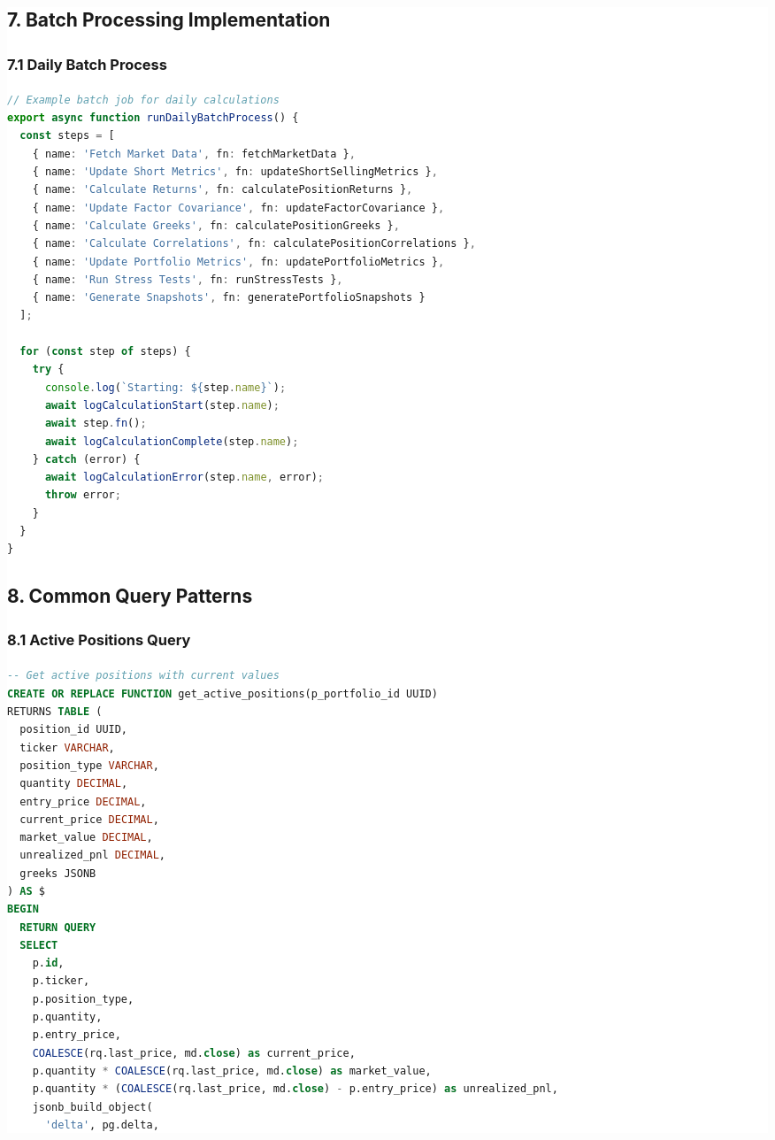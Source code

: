 ## 7. Batch Processing Implementation

### 7.1 Daily Batch Process
```typescript
// Example batch job for daily calculations
export async function runDailyBatchProcess() {
  const steps = [
    { name: 'Fetch Market Data', fn: fetchMarketData },
    { name: 'Update Short Metrics', fn: updateShortSellingMetrics },
    { name: 'Calculate Returns', fn: calculatePositionReturns },
    { name: 'Update Factor Covariance', fn: updateFactorCovariance },
    { name: 'Calculate Greeks', fn: calculatePositionGreeks },
    { name: 'Calculate Correlations', fn: calculatePositionCorrelations },
    { name: 'Update Portfolio Metrics', fn: updatePortfolioMetrics },
    { name: 'Run Stress Tests', fn: runStressTests },
    { name: 'Generate Snapshots', fn: generatePortfolioSnapshots }
  ];
  
  for (const step of steps) {
    try {
      console.log(`Starting: ${step.name}`);
      await logCalculationStart(step.name);
      await step.fn();
      await logCalculationComplete(step.name);
    } catch (error) {
      await logCalculationError(step.name, error);
      throw error;
    }
  }
}
```

## 8. Common Query Patterns

### 8.1 Active Positions Query
```sql
-- Get active positions with current values
CREATE OR REPLACE FUNCTION get_active_positions(p_portfolio_id UUID)
RETURNS TABLE (
  position_id UUID,
  ticker VARCHAR,
  position_type VARCHAR,
  quantity DECIMAL,
  entry_price DECIMAL,
  current_price DECIMAL,
  market_value DECIMAL,
  unrealized_pnl DECIMAL,
  greeks JSONB
) AS $
BEGIN
  RETURN QUERY
  SELECT 
    p.id,
    p.ticker,
    p.position_type,
    p.quantity,
    p.entry_price,
    COALESCE(rq.last_price, md.close) as current_price,
    p.quantity * COALESCE(rq.last_price, md.close) as market_value,
    p.quantity * (COALESCE(rq.last_price, md.close) - p.entry_price) as unrealized_pnl,
    jsonb_build_object(
      'delta', pg.delta,
```